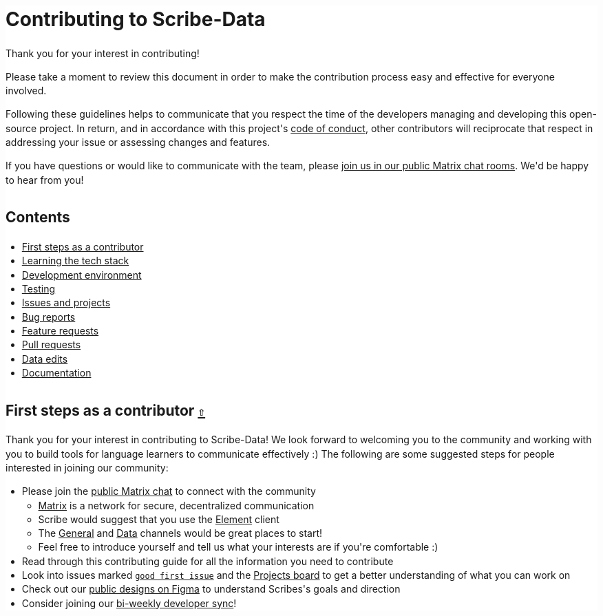 # Contributing to Scribe-Data

Thank you for your interest in contributing!

Please take a moment to review this document in order to make the contribution process easy and effective for everyone involved.

Following these guidelines helps to communicate that you respect the time of the developers managing and developing this open-source project. In return, and in accordance with this project's [code of conduct](https://github.com/scribe-org/Scribe-Data/blob/main/.github/CODE_OF_CONDUCT.md), other contributors will reciprocate that respect in addressing your issue or assessing changes and features.

If you have questions or would like to communicate with the team, please [join us in our public Matrix chat rooms](https://matrix.to/#/#scribe_community:matrix.org). We'd be happy to hear from you!

<a id="contents"></a>

## Contents

- [First steps as a contributor](#first-steps)
- [Learning the tech stack](#learning-the-tech)
- [Development environment](#dev-env)
- [Testing](#testing)
- [Issues and projects](#issues-projects)
- [Bug reports](#bug-reports)
- [Feature requests](#feature-requests)
- [Pull requests](#pull-requests)
- [Data edits](#data-edits)
- [Documentation](#documentation)

<a id="first-steps"></a>

## First steps as a contributor [`⇧`](#contents)

Thank you for your interest in contributing to Scribe-Data! We look forward to welcoming you to the community and working with you to build tools for language learners to communicate effectively :) The following are some suggested steps for people interested in joining our community:

- Please join the [public Matrix chat](https://matrix.to/#/#scribe_community:matrix.org) to connect with the community
  - [Matrix](https://matrix.org/) is a network for secure, decentralized communication
  - Scribe would suggest that you use the [Element](https://element.io/) client
  - The [General](https://matrix.to/#/!yQJjLmluvlkWttNhKo:matrix.org?via=matrix.org) and [Data](https://matrix.to/#/#ScribeData:matrix.org) channels would be great places to start!
  - Feel free to introduce yourself and tell us what your interests are if you're comfortable :)
- Read through this contributing guide for all the information you need to contribute
- Look into issues marked [`good first issue`](https://github.com/scribe-org/Scribe-Data/issues?q=is%3Aopen+is%3Aissue+label%3A%22good+first+issue%22) and the [Projects board](https://github.com/orgs/scribe-org/projects/1) to get a better understanding of what you can work on
- Check out our [public designs on Figma](https://www.figma.com/file/c8945w2iyoPYVhsqW7vRn6/scribe_public_designs?type=design&node-id=405-464&mode=design&t=E3ccS9Z8MDVSizQ4-0) to understand Scribes's goals and direction
- Consider joining our [bi-weekly developer sync](https://etherpad.wikimedia.org/p/scribe-dev-sync)!
